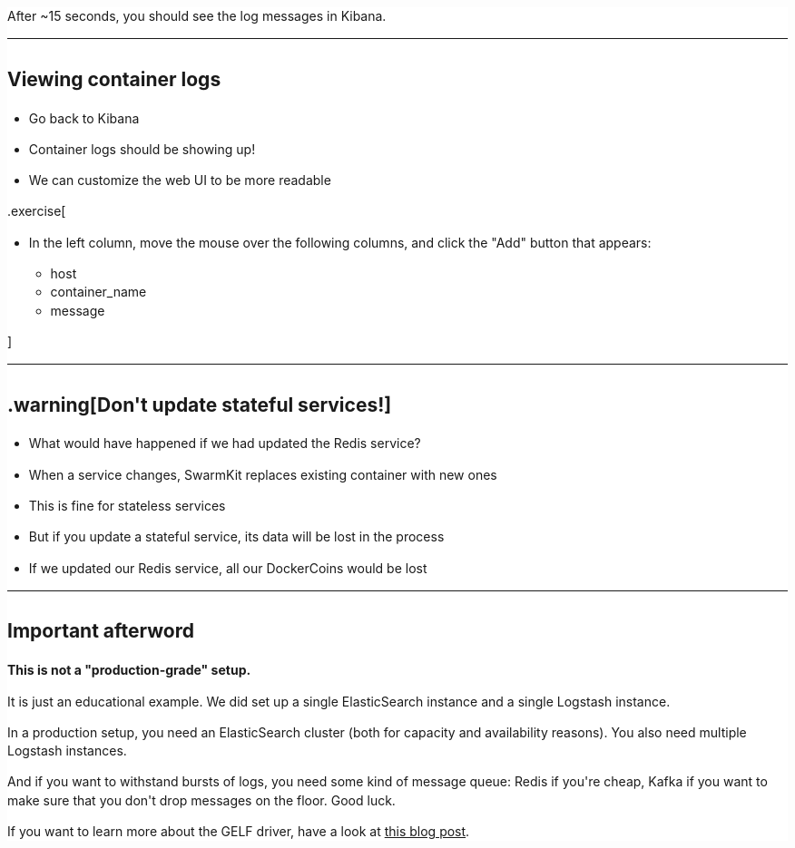 After ~15 seconds, you should see the log messages in Kibana.

---

## Viewing container logs

- Go back to Kibana

- Container logs should be showing up!

- We can customize the web UI to be more readable

.exercise[

- In the left column, move the mouse over the following
  columns, and click the "Add" button that appears:

  - host
  - container_name
  - message



]

---

## .warning[Don't update stateful services!]

- What would have happened if we had updated the Redis service?

- When a service changes, SwarmKit replaces existing container with new ones

- This is fine for stateless services

- But if you update a stateful service, its data will be lost in the process

- If we updated our Redis service, all our DockerCoins would be lost

---

## Important afterword

**This is not a "production-grade" setup.**

It is just an educational example. We did set up a single
ElasticSearch instance and a single Logstash instance.

In a production setup, you need an ElasticSearch cluster
(both for capacity and availability reasons). You also
need multiple Logstash instances.

And if you want to withstand
bursts of logs, you need some kind of message queue:
Redis if you're cheap, Kafka if you want to make sure
that you don't drop messages on the floor. Good luck.

If you want to learn more about the GELF driver,
have a look at [this blog post](
https://jpetazzo.github.io/2017/01/20/docker-logging-gelf/).
